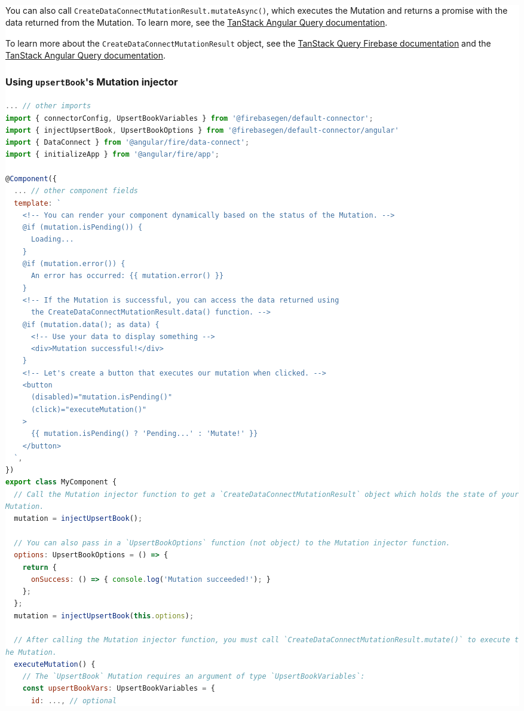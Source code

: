 You can also call `CreateDataConnectMutationResult.mutateAsync()`, which executes the Mutation and returns a promise with the data returned from the Mutation. To learn more, see the [TanStack Angular Query documentation](https://tanstack.com/query/latest/docs/framework/angular/guides/mutations#promises).

To learn more about the `CreateDataConnectMutationResult` object, see the [TanStack Query Firebase documentation](https://docs.page/invertase/tanstack-query-firebase/angular/data-connect/functions/injectDataConnectMutation) and the [TanStack Angular Query documentation](https://tanstack.com/query/v5/docs/framework/angular/reference/functions/injectmutation).

### Using `upsertBook`'s Mutation injector

```javascript
... // other imports
import { connectorConfig, UpsertBookVariables } from '@firebasegen/default-connector';
import { injectUpsertBook, UpsertBookOptions } from '@firebasegen/default-connector/angular'
import { DataConnect } from '@angular/fire/data-connect';
import { initializeApp } from '@angular/fire/app';

@Component({
  ... // other component fields
  template: `
    <!-- You can render your component dynamically based on the status of the Mutation. -->
    @if (mutation.isPending()) {
      Loading...
    }
    @if (mutation.error()) {
      An error has occurred: {{ mutation.error() }}
    }
    <!-- If the Mutation is successful, you can access the data returned using
      the CreateDataConnectMutationResult.data() function. -->
    @if (mutation.data(); as data) {
      <!-- Use your data to display something -->
      <div>Mutation successful!</div>
    }
    <!-- Let's create a button that executes our mutation when clicked. -->
    <button
      (disabled)="mutation.isPending()"
      (click)="executeMutation()"
    >
      {{ mutation.isPending() ? 'Pending...' : 'Mutate!' }}
    </button>
  `,
})
export class MyComponent {
  // Call the Mutation injector function to get a `CreateDataConnectMutationResult` object which holds the state of your Mutation.
  mutation = injectUpsertBook();

  // You can also pass in a `UpsertBookOptions` function (not object) to the Mutation injector function.
  options: UpsertBookOptions = () => {
    return {
      onSuccess: () => { console.log('Mutation succeeded!'); }
    };
  };
  mutation = injectUpsertBook(this.options);

  // After calling the Mutation injector function, you must call `CreateDataConnectMutationResult.mutate()` to execute the Mutation.
  executeMutation() {
    // The `UpsertBook` Mutation requires an argument of type `UpsertBookVariables`:
    const upsertBookVars: UpsertBookVariables = {
      id: ..., // optional
```